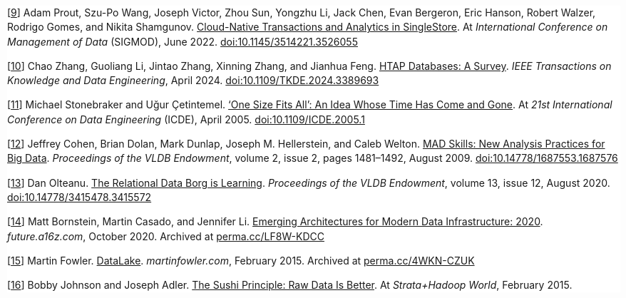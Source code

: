 [[9](https://learning.oreilly.com/library/view/designing-data-intensive-applications/9781098119058/ch01.html#Prout2022_ch1-marker)] Adam Prout, Szu-Po Wang, Joseph Victor, Zhou Sun, Yongzhu
Li, Jack Chen, Evan Bergeron, Eric Hanson, Robert Walzer, Rodrigo Gomes, and Nikita Shamgunov.
[Cloud-Native Transactions and Analytics
in SingleStore](https://dl.acm.org/doi/abs/10.1145/3514221.3526055). At *International Conference on Management of Data* (SIGMOD), June 2022.
[doi:10.1145/3514221.3526055](https://doi.org/10.1145/3514221.3526055)

[[10](https://learning.oreilly.com/library/view/designing-data-intensive-applications/9781098119058/ch01.html#Zhang2024-marker)] Chao Zhang, Guoliang Li, Jintao Zhang,
Xinning Zhang, and Jianhua Feng.
[HTAP Databases: A Survey](https://arxiv.org/pdf/2404.15670).
*IEEE Transactions on Knowledge and Data Engineering*, April 2024.
[doi:10.1109/TKDE.2024.3389693](https://doi.org/10.1109/TKDE.2024.3389693)

[[11](https://learning.oreilly.com/library/view/designing-data-intensive-applications/9781098119058/ch01.html#Stonebraker2005fitsall-marker)] Michael Stonebraker and Uğur Çetintemel.
[‘One Size Fits All’: An
Idea Whose Time Has Come and Gone](https://pages.cs.wisc.edu/~shivaram/cs744-readings/fits_all.pdf). At *21st International Conference on Data Engineering*
(ICDE), April 2005. [doi:10.1109/ICDE.2005.1](https://doi.org/10.1109/ICDE.2005.1)

[[12](https://learning.oreilly.com/library/view/designing-data-intensive-applications/9781098119058/ch01.html#Cohen2009-marker)] Jeffrey Cohen, Brian Dolan, Mark Dunlap, Joseph M.
Hellerstein, and Caleb Welton. [MAD Skills:
New Analysis Practices for Big Data](https://www.vldb.org/pvldb/vol2/vldb09-219.pdf). *Proceedings of the VLDB Endowment*, volume 2,
issue 2, pages 1481–1492, August 2009.
[doi:10.14778/1687553.1687576](https://doi.org/10.14778/1687553.1687576)

[[13](https://learning.oreilly.com/library/view/designing-data-intensive-applications/9781098119058/ch01.html#Olteanu2020-marker)] Dan Olteanu.
[The Relational Data Borg is Learning](https://www.vldb.org/pvldb/vol13/p3502-olteanu.pdf).
*Proceedings of the VLDB Endowment*, volume 13, issue 12, August 2020.
[doi:10.14778/3415478.3415572](https://doi.org/10.14778/3415478.3415572)

[[14](https://learning.oreilly.com/library/view/designing-data-intensive-applications/9781098119058/ch01.html#Bornstein2020-marker)] Matt Bornstein, Martin Casado, and Jennifer Li.
[Emerging
Architectures for Modern Data Infrastructure: 2020](https://future.a16z.com/emerging-architectures-for-modern-data-infrastructure-2020/). *future.a16z.com*, October 2020.
Archived at [perma.cc/LF8W-KDCC](https://perma.cc/LF8W-KDCC)

[[15](https://learning.oreilly.com/library/view/designing-data-intensive-applications/9781098119058/ch01.html#Fowler2015-marker)] Martin Fowler.
[DataLake](https://www.martinfowler.com/bliki/DataLake.html).
*martinfowler.com*, February 2015.
Archived at [perma.cc/4WKN-CZUK](https://perma.cc/4WKN-CZUK)

[[16](https://learning.oreilly.com/library/view/designing-data-intensive-applications/9781098119058/ch01.html#Johnson2015-marker)] Bobby Johnson and Joseph Adler.
[The
Sushi Principle: Raw Data Is Better](https://learning.oreilly.com/videos/strata-hadoop/9781491924143/9781491924143-video210840/). At *Strata+Hadoop World*, February 2015.
